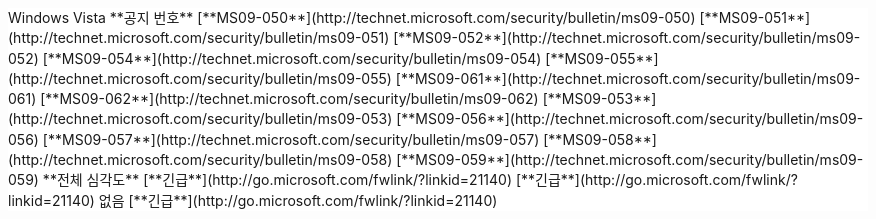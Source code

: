 </td>
</tr>
<tr>
<th style="border:1px solid black;" colspan="13">
Windows Vista
</th>
</tr>
<tr>
<td style="border:1px solid black;">
**공지 번호**
</td>
<td style="border:1px solid black;">
[**MS09-050**](http://technet.microsoft.com/security/bulletin/ms09-050)
</td>
<td style="border:1px solid black;">
[**MS09-051**](http://technet.microsoft.com/security/bulletin/ms09-051)
</td>
<td style="border:1px solid black;">
[**MS09-052**](http://technet.microsoft.com/security/bulletin/ms09-052)
</td>
<td style="border:1px solid black;">
[**MS09-054**](http://technet.microsoft.com/security/bulletin/ms09-054)
</td>
<td style="border:1px solid black;">
[**MS09-055**](http://technet.microsoft.com/security/bulletin/ms09-055)
</td>
<td style="border:1px solid black;">
[**MS09-061**](http://technet.microsoft.com/security/bulletin/ms09-061)
</td>
<td style="border:1px solid black;">
[**MS09-062**](http://technet.microsoft.com/security/bulletin/ms09-062)
</td>
<td style="border:1px solid black;">
[**MS09-053**](http://technet.microsoft.com/security/bulletin/ms09-053)
</td>
<td style="border:1px solid black;">
[**MS09-056**](http://technet.microsoft.com/security/bulletin/ms09-056)
</td>
<td style="border:1px solid black;">
[**MS09-057**](http://technet.microsoft.com/security/bulletin/ms09-057)
</td>
<td style="border:1px solid black;">
[**MS09-058**](http://technet.microsoft.com/security/bulletin/ms09-058)
</td>
<td style="border:1px solid black;">
[**MS09-059**](http://technet.microsoft.com/security/bulletin/ms09-059)
</td>
</tr>
<tr class="alternateRow">
<td style="border:1px solid black;">
**전체 심각도**
</td>
<td style="border:1px solid black;">
[**긴급**](http://go.microsoft.com/fwlink/?linkid=21140)
</td>
<td style="border:1px solid black;">
[**긴급**](http://go.microsoft.com/fwlink/?linkid=21140)
</td>
<td style="border:1px solid black;">
없음
</td>
<td style="border:1px solid black;">
[**긴급**](http://go.microsoft.com/fwlink/?linkid=21140)
</td>